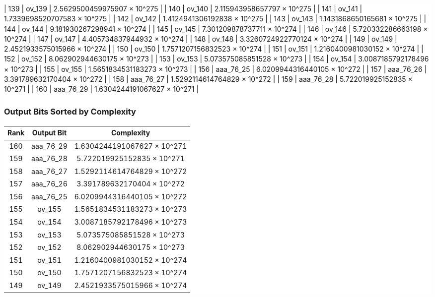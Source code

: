 | 139 | ov_139 | 2.5629500459975907 × 10^275 |
| 140 | ov_140 | 2.115943958657797 × 10^275 |
| 141 | ov_141 | 1.7339698520707583 × 10^275 |
| 142 | ov_142 | 1.4124941306192838 × 10^275 |
| 143 | ov_143 | 1.1431868650165681 × 10^275 |
| 144 | ov_144 | 9.181930267298941 × 10^274 |
| 145 | ov_145 | 7.301209878737711 × 10^274 |
| 146 | ov_146 | 5.720332286663198 × 10^274 |
| 147 | ov_147 | 4.405734837944932 × 10^274 |
| 148 | ov_148 | 3.3260724922770124 × 10^274 |
| 149 | ov_149 | 2.4521933575015966 × 10^274 |
| 150 | ov_150 | 1.7571207156832523 × 10^274 |
| 151 | ov_151 | 1.2160400981030152 × 10^274 |
| 152 | ov_152 | 8.062902944630175 × 10^273 |
| 153 | ov_153 | 5.073575085851528 × 10^273 |
| 154 | ov_154 | 3.0087185792178496 × 10^273 |
| 155 | ov_155 | 1.5651834531183273 × 10^273 |
| 156 | aaa_76_25 | 6.0209944316440105 × 10^272 |
| 157 | aaa_76_26 | 3.391789632170404 × 10^272 |
| 158 | aaa_76_27 | 1.5292114614764829 × 10^272 |
| 159 | aaa_76_28 | 5.722019925152835 × 10^271 |
| 160 | aaa_76_29 | 1.6304244191067627 × 10^271 |

### Output Bits Sorted by Complexity

| Rank | Output Bit | Complexity |
|:----:|:----------:|:----------:|
| 160 | aaa_76_29 | 1.6304244191067627 × 10^271 |
| 159 | aaa_76_28 | 5.722019925152835 × 10^271 |
| 158 | aaa_76_27 | 1.5292114614764829 × 10^272 |
| 157 | aaa_76_26 | 3.391789632170404 × 10^272 |
| 156 | aaa_76_25 | 6.0209944316440105 × 10^272 |
| 155 | ov_155 | 1.5651834531183273 × 10^273 |
| 154 | ov_154 | 3.0087185792178496 × 10^273 |
| 153 | ov_153 | 5.073575085851528 × 10^273 |
| 152 | ov_152 | 8.062902944630175 × 10^273 |
| 151 | ov_151 | 1.2160400981030152 × 10^274 |
| 150 | ov_150 | 1.7571207156832523 × 10^274 |
| 149 | ov_149 | 2.4521933575015966 × 10^274 |
